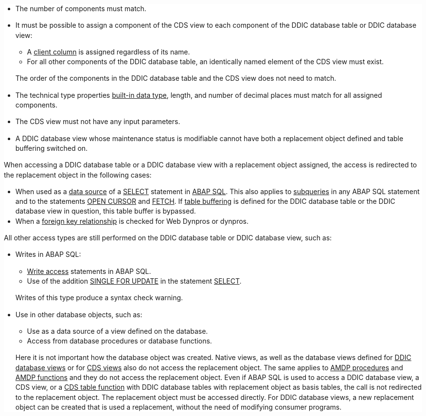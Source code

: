 -   The number of components must match.
-   It must be possible to assign a component of the CDS view to each component of the DDIC database table or DDIC database view:
    
    -   A [client column](javascript:call_link\('abenclient_column_glosry.htm'\) "Glossary Entry") is assigned regardless of its name.
    -   For all other components of the DDIC database table, an identically named element of the CDS view must exist.
    
    The order of the components in the DDIC database table and the CDS view does not need to match.
    
-   The technical type properties [built-in data type](javascript:call_link\('abenddic_builtin_types.htm'\)), length, and number of decimal places must match for all assigned components.
-   The CDS view must not have any input parameters.
-   A DDIC database view whose maintenance status is modifiable cannot have both a replacement object defined and table buffering switched on.

When accessing a DDIC database table or a DDIC database view with a replacement object assigned, the access is redirected to the replacement object in the following cases:

-   When used as a [data source](javascript:call_link\('abapselect_data_source.htm'\)) of a [SELECT](javascript:call_link\('abapselect.htm'\)) statement in [ABAP SQL](javascript:call_link\('abenabap_sql_glosry.htm'\) "Glossary Entry"). This also applies to [subqueries](javascript:call_link\('abensubquery_glosry.htm'\) "Glossary Entry") in any ABAP SQL statement and to the statements [OPEN CURSOR](javascript:call_link\('abapopen_cursor.htm'\)) and [FETCH](javascript:call_link\('abapfetch.htm'\)). If [table buffering](javascript:call_link\('abensap_puffering.htm'\)) is defined for the DDIC database table or the DDIC database view in question, this table buffer is bypassed.
-   When a [foreign key relationship](javascript:call_link\('abenforeign_key_dependency_glosry.htm'\) "Glossary Entry") is checked for Web Dynpros or dynpros.

All other access types are still performed on the DDIC database table or DDIC database view, such as:

-   Writes in ABAP SQL:
    
    -   [Write access](javascript:call_link\('abenabap_sql_writing.htm'\)) statements in ABAP SQL.
    -   Use of the addition [SINGLE FOR UPDATE](javascript:call_link\('abapselect_single.htm'\)) in the statement [SELECT](javascript:call_link\('abapselect.htm'\)).
    
    Writes of this type produce a syntax check warning.
    
-   Use in other database objects, such as:
    
    -   Use as a data source of a view defined on the database.
    -   Access from database procedures or database functions.
    
    Here it is not important how the database object was created. Native views, as well as the database views defined for [DDIC database views](javascript:call_link\('abendatabase_view_glosry.htm'\) "Glossary Entry") or for [CDS views](javascript:call_link\('abencds_view_glosry.htm'\) "Glossary Entry") also do not access the replacement object. The same applies to [AMDP procedures](javascript:call_link\('abenamdp_procedure_glosry.htm'\) "Glossary Entry") and [AMDP functions](javascript:call_link\('abenamdp_function_glosry.htm'\) "Glossary Entry") and they do not access the replacement object. Even if ABAP SQL is used to access a DDIC database view, a CDS view, or a [CDS table function](javascript:call_link\('abencds_table_function_glosry.htm'\) "Glossary Entry") with DDIC database tables with replacement object as basis tables, the call is not redirected to the replacement object. The replacement object must be accessed directly. For DDIC database views, a new replacement object can be created that is used a replacement, without the need of modifying consumer programs.
    